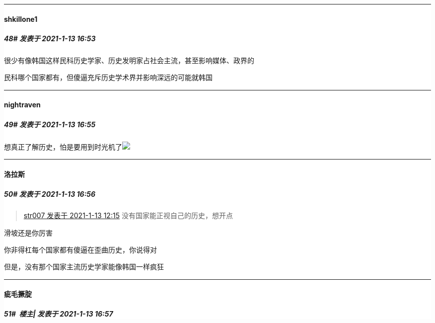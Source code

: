 




*****

####  shkillone1  
##### 48#       发表于 2021-1-13 16:53




很少有像韩国这样民科历史学家、历史发明家占社会主流，甚至影响媒体、政界的

民科哪个国家都有，但傻逼充斥历史学术界并影响深远的可能就韩国







*****

####  nightraven  
##### 49#       发表于 2021-1-13 16:55




想真正了解历史，怕是要用到时光机了<img src="https://static.saraba1st.com/image/smiley/face2017/013.png" referrerpolicy="no-referrer">







*****

####  洛拉斯  
##### 50#       发表于 2021-1-13 16:56



<blockquote><a href="httphttps://bbs.saraba1st.com/2b/forum.php?mod=redirect&amp;goto=findpost&amp;pid=50020955&amp;ptid=1982585" target="_blank">str007 发表于 2021-1-13 12:15</a>
没有国家能正视自己的历史，想开点</blockquote>
滑坡还是你厉害



你非得杠每个国家都有傻逼在歪曲历史，你说得对

但是，没有那个国家主流历史学家能像韩国一样疯狂







*****

####  疵毛撅腚  
##### 51#         楼主| 发表于 2021-1-13 16:57
